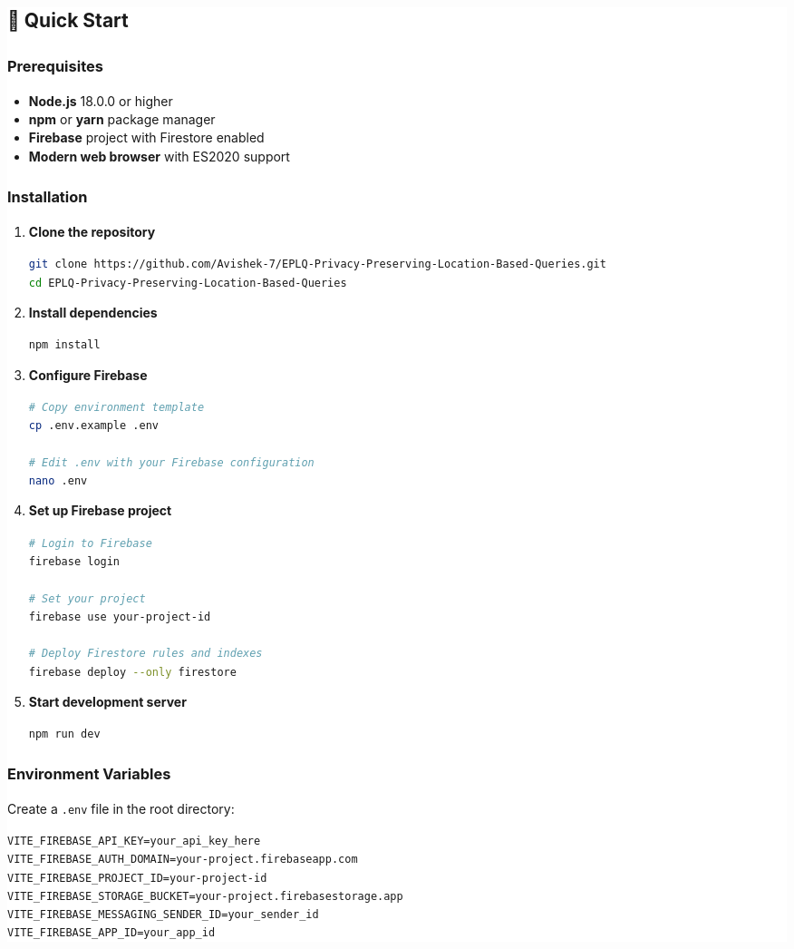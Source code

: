 ## 🚀 Quick Start

### Prerequisites

- **Node.js** 18.0.0 or higher
- **npm** or **yarn** package manager
- **Firebase** project with Firestore enabled
- **Modern web browser** with ES2020 support

### Installation

1. **Clone the repository**
   ```bash
   git clone https://github.com/Avishek-7/EPLQ-Privacy-Preserving-Location-Based-Queries.git
   cd EPLQ-Privacy-Preserving-Location-Based-Queries
   ```

2. **Install dependencies**
   ```bash
   npm install
   ```

3. **Configure Firebase**
   ```bash
   # Copy environment template
   cp .env.example .env
   
   # Edit .env with your Firebase configuration
   nano .env
   ```

4. **Set up Firebase project**
   ```bash
   # Login to Firebase
   firebase login
   
   # Set your project
   firebase use your-project-id
   
   # Deploy Firestore rules and indexes
   firebase deploy --only firestore
   ```

5. **Start development server**
   ```bash
   npm run dev
   ```

### Environment Variables

Create a `.env` file in the root directory:

```env
VITE_FIREBASE_API_KEY=your_api_key_here
VITE_FIREBASE_AUTH_DOMAIN=your-project.firebaseapp.com
VITE_FIREBASE_PROJECT_ID=your-project-id
VITE_FIREBASE_STORAGE_BUCKET=your-project.firebasestorage.app
VITE_FIREBASE_MESSAGING_SENDER_ID=your_sender_id
VITE_FIREBASE_APP_ID=your_app_id
```
